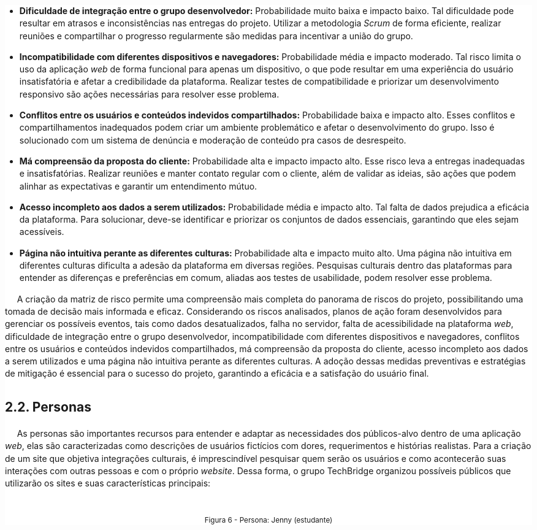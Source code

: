 - **Dificuldade de integração entre o grupo desenvolvedor:** Probabilidade muito baixa e impacto baixo. Tal dificuldade pode resultar em atrasos e inconsistências nas entregas do projeto. Utilizar a metodologia _Scrum_ de forma eficiente, realizar reuniões e compartilhar o progresso regularmente são medidas para incentivar a união do grupo.

- **Incompatibilidade com diferentes dispositivos e navegadores:** Probabilidade média e impacto moderado. Tal risco limita o uso da aplicação _web_ de forma funcional para apenas um dispositivo, o que pode resultar em uma experiência do usuário insatisfatória e afetar a credibilidade da plataforma. Realizar testes de compatibilidade e priorizar um desenvolvimento responsivo são ações necessárias para resolver esse problema.

- **Conflitos entre os usuários e conteúdos indevidos compartilhados:** Probabilidade baixa e impacto alto. Esses conflitos e compartilhamentos inadequados podem criar um ambiente problemático e afetar o desenvolvimento do grupo. Isso é solucionado com um sistema de denúncia e moderação de conteúdo pra casos de desrespeito. 

- **Má compreensão da proposta do cliente:** Probabilidade alta e impacto impacto alto. Esse risco leva a entregas inadequadas e insatisfatórias. Realizar reuniões e manter contato regular com o cliente, além de validar as ideias, são ações que podem alinhar as expectativas e garantir um entendimento mútuo.

- **Acesso incompleto aos dados a serem utilizados:** Probabilidade média e impacto alto. Tal falta de dados prejudica a eficácia da plataforma. Para solucionar, deve-se identificar e priorizar os conjuntos de dados essenciais, garantindo que eles sejam acessíveis.

- **Página não intuitiva perante as diferentes culturas:** Probabilidade alta e impacto muito alto. Uma página não intuitiva em diferentes culturas dificulta a adesão da plataforma em diversas regiões. Pesquisas culturais dentro das plataformas para entender as diferenças e preferências em comum, aliadas aos testes de usabilidade, podem resolver esse problema.

&nbsp;&nbsp;&nbsp;&nbsp; A criação da matriz de risco permite uma compreensão mais completa do panorama de riscos do projeto, possibilitando uma tomada de decisão mais informada e eficaz. Considerando os riscos analisados, planos de ação foram desenvolvidos para gerenciar os possíveis eventos, tais como dados desatualizados, falha no servidor, falta de acessibilidade na plataforma _web_, dificuldade de integração entre o grupo desenvolvedor, incompatibilidade com diferentes dispositivos e navegadores, conflitos entre os usuários e conteúdos indevidos compartilhados, má compreensão da proposta do cliente, acesso incompleto aos dados a serem utilizados e uma página não intuitiva perante as diferentes culturas. A adoção dessas medidas preventivas e estratégias de mitigação é essencial para o sucesso do projeto, garantindo a eficácia e a satisfação do usuário final.


## <a name="c2.2"></a>2.2. Personas

&nbsp;&nbsp;&nbsp;&nbsp; As personas são importantes recursos para entender e adaptar as necessidades dos públicos-alvo dentro de uma aplicação _web_, elas são caracterizadas como descrições de usuários fictícios com dores, requerimentos e histórias realistas. Para a criação de um site que objetiva integrações culturais, é imprescindível pesquisar quem serão os usuários e como acontecerão suas interações com outras pessoas e com o próprio _website_. Dessa forma, o grupo TechBridge organizou possíveis públicos que utilizarão os sites e suas características principais:

<br>
<div align="center">
<sub><a name="f6"></a>Figura 6 - Persona: Jenny (estudante) </sub>